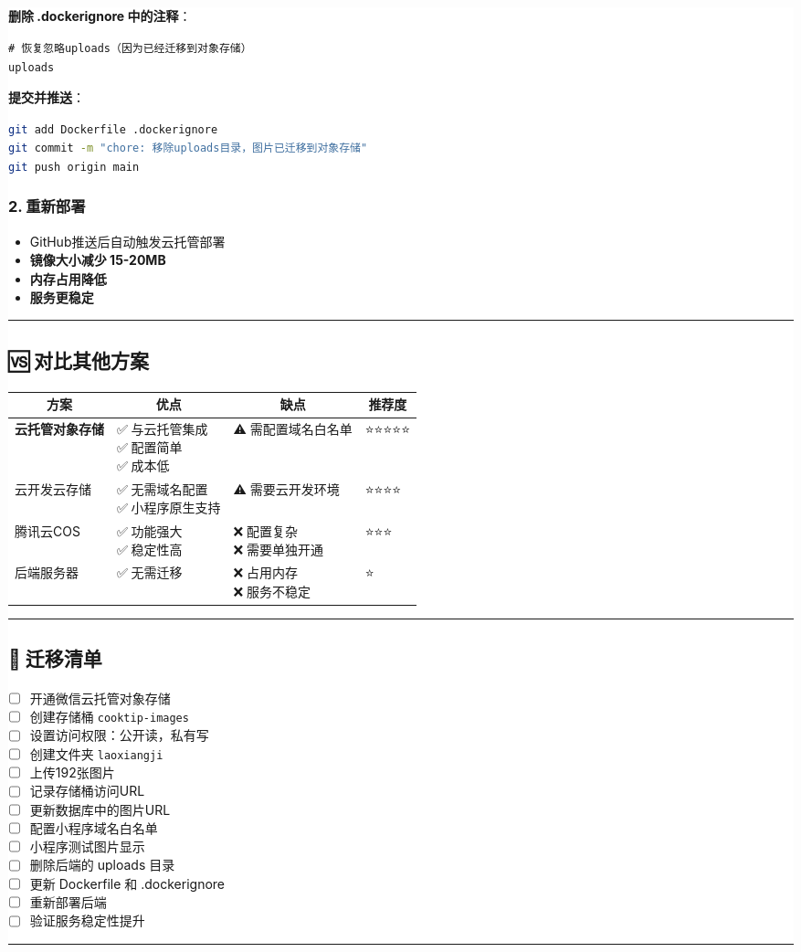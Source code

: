 **删除 .dockerignore 中的注释**：
```
# 恢复忽略uploads（因为已经迁移到对象存储）
uploads
```

**提交并推送**：
```bash
git add Dockerfile .dockerignore
git commit -m "chore: 移除uploads目录，图片已迁移到对象存储"
git push origin main
```

### 2. 重新部署

- GitHub推送后自动触发云托管部署
- **镜像大小减少 15-20MB**
- **内存占用降低**
- **服务更稳定**

---

## 🆚 对比其他方案

| 方案 | 优点 | 缺点 | 推荐度 |
|------|------|------|--------|
| **云托管对象存储** | ✅ 与云托管集成<br>✅ 配置简单<br>✅ 成本低 | ⚠️ 需配置域名白名单 | ⭐⭐⭐⭐⭐ |
| 云开发云存储 | ✅ 无需域名配置<br>✅ 小程序原生支持 | ⚠️ 需要云开发环境 | ⭐⭐⭐⭐ |
| 腾讯云COS | ✅ 功能强大<br>✅ 稳定性高 | ❌ 配置复杂<br>❌ 需要单独开通 | ⭐⭐⭐ |
| 后端服务器 | ✅ 无需迁移 | ❌ 占用内存<br>❌ 服务不稳定 | ⭐ |

---

## 📝 迁移清单

- [ ] 开通微信云托管对象存储
- [ ] 创建存储桶 `cooktip-images`
- [ ] 设置访问权限：公开读，私有写
- [ ] 创建文件夹 `laoxiangji`
- [ ] 上传192张图片
- [ ] 记录存储桶访问URL
- [ ] 更新数据库中的图片URL
- [ ] 配置小程序域名白名单
- [ ] 小程序测试图片显示
- [ ] 删除后端的 uploads 目录
- [ ] 更新 Dockerfile 和 .dockerignore
- [ ] 重新部署后端
- [ ] 验证服务稳定性提升

---
